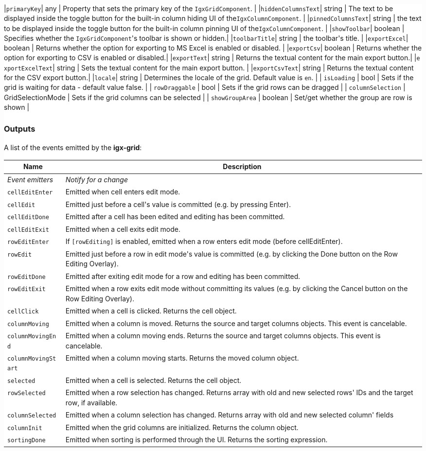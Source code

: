 |`primaryKey`| any | Property that sets the primary key of the `IgxGridComponent`. |
|`hiddenColumnsText`| string | The text to be displayed inside the toggle button for the built-in column hiding UI of the`IgxColumnComponent`. |
|`pinnedColumnsText`| string | the text to be displayed inside the toggle button for the built-in column pinning UI of the`IgxColumnComponent`. |
|`showToolbar`| boolean | Specifies whether the `IgxGridComponent`'s toolbar is shown or hidden.|
|`toolbarTitle`| string | the toolbar's title. |
|`exportExcel`| boolean | Returns whether the option for exporting to MS Excel is enabled or disabled. |
|`exportCsv`| boolean | Returns whether the option for exporting to CSV is enabled or disabled.|
|`exportText`| string | Returns the textual content for the main export button.|
|`exportExcelText`| string | Sets the textual content for the main export button. |
|`exportCsvText`| string | Returns the textual content for the CSV export button.|
|`locale`| string | Determines the locale of the grid. Default value is `en`. |
| `isLoading` | bool | Sets if the grid is waiting for data - default value false. |
| `rowDraggable` | bool | Sets if the grid rows can be dragged |
| `columnSelection` | GridSelectionMode | Sets if the grid columns can be selected |
| `showGroupArea` | boolean | Set/get whether the group are row is shown |

### Outputs

A list of the events emitted by the **igx-grid**:

|Name|Description|
|--- |--- |
|_Event emitters_|_Notify for a change_|
|`cellEditEnter`|Emitted when cell enters edit mode.|
|`cellEdit`|Emitted just before a cell's value is committed (e.g. by pressing Enter).|
|`cellEditDone`|Emitted after a cell has been edited and editing has been committed.|
|`cellEditExit`|Emitted when a cell exits edit mode.|
|`rowEditEnter`|If `[rowEditing]` is enabled, emitted when a row enters edit mode (before cellEditEnter).|
|`rowEdit`|Emitted just before a row in edit mode's value is committed (e.g. by clicking the Done button on the Row Editing Overlay).|
|`rowEditDone`|Emitted after exiting edit mode for a row and editing has been committed.|
|`rowEditExit`|Emitted when a row exits edit mode without committing its values (e.g. by clicking the Cancel button on the Row Editing Overlay).|
|`cellClick`|Emitted when a cell is clicked. Returns the cell object.|
|`columnMoving`|Emitted when a column is moved. Returns the source and target columns objects. This event is cancelable.|
|`columnMovingEnd`|Emitted when a column moving ends. Returns the source and target columns objects. This event is cancelable.|
|`columnMovingStart`|Emitted when a column moving starts. Returns the moved column object.|
|`selected`|Emitted when a cell is selected. Returns the cell object.|
|`rowSelected`|Emitted when a row selection has changed. Returns array with old and new selected rows' IDs and the target row, if available.|
|`columnSelected`|Emitted when a column selection has changed. Returns array with old and new selected column' fields|
|`columnInit`|Emitted when the grid columns are initialized. Returns the column object.|
|`sortingDone`|Emitted when sorting is performed through the UI. Returns the sorting expression.|